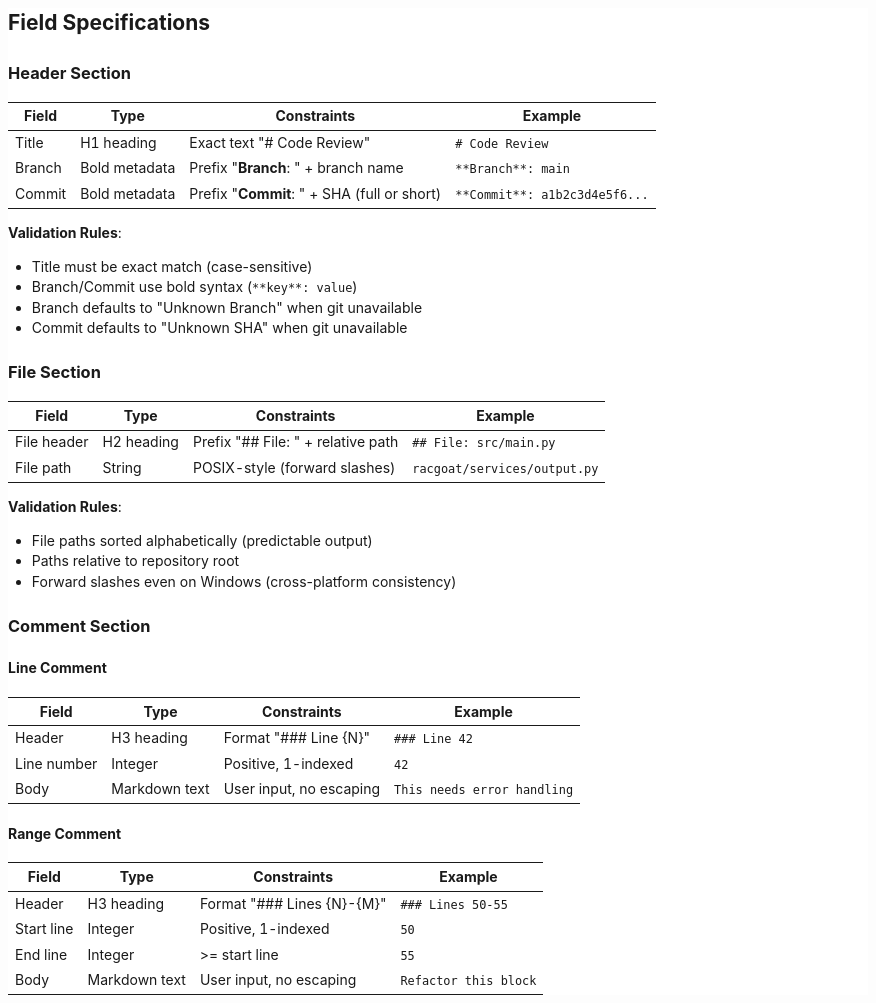 
## Field Specifications

### Header Section

| Field | Type | Constraints | Example |
|-------|------|-------------|---------|
| Title | H1 heading | Exact text "# Code Review" | `# Code Review` |
| Branch | Bold metadata | Prefix "**Branch**: " + branch name | `**Branch**: main` |
| Commit | Bold metadata | Prefix "**Commit**: " + SHA (full or short) | `**Commit**: a1b2c3d4e5f6...` |

**Validation Rules**:
- Title must be exact match (case-sensitive)
- Branch/Commit use bold syntax (`**key**: value`)
- Branch defaults to "Unknown Branch" when git unavailable
- Commit defaults to "Unknown SHA" when git unavailable

### File Section

| Field | Type | Constraints | Example |
|-------|------|-------------|---------|
| File header | H2 heading | Prefix "## File: " + relative path | `## File: src/main.py` |
| File path | String | POSIX-style (forward slashes) | `racgoat/services/output.py` |

**Validation Rules**:
- File paths sorted alphabetically (predictable output)
- Paths relative to repository root
- Forward slashes even on Windows (cross-platform consistency)

### Comment Section

#### Line Comment

| Field | Type | Constraints | Example |
|-------|------|-------------|---------|
| Header | H3 heading | Format "### Line {N}" | `### Line 42` |
| Line number | Integer | Positive, 1-indexed | `42` |
| Body | Markdown text | User input, no escaping | `This needs error handling` |

#### Range Comment

| Field | Type | Constraints | Example |
|-------|------|-------------|---------|
| Header | H3 heading | Format "### Lines {N}-{M}" | `### Lines 50-55` |
| Start line | Integer | Positive, 1-indexed | `50` |
| End line | Integer | >= start line | `55` |
| Body | Markdown text | User input, no escaping | `Refactor this block` |
